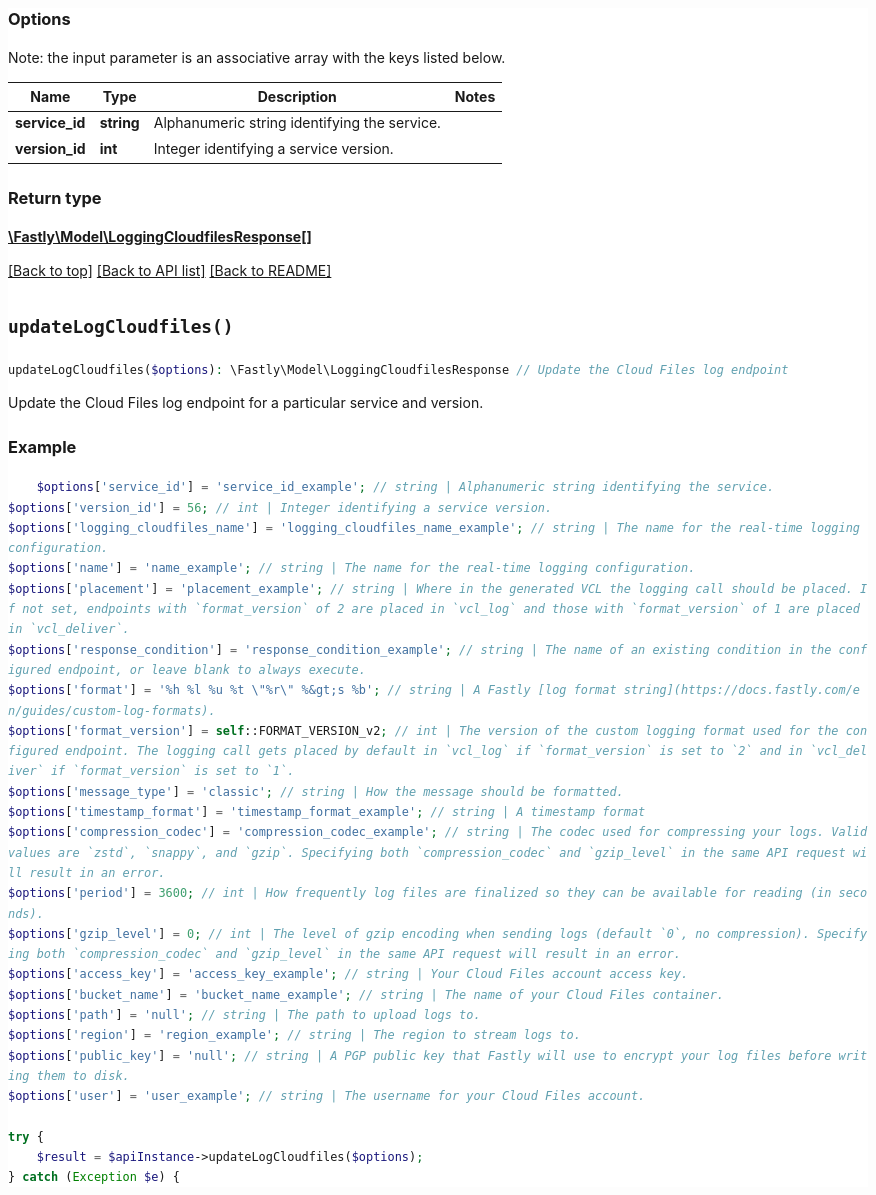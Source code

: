 ### Options

Note: the input parameter is an associative array with the keys listed below.

Name | Type | Description  | Notes
------------- | ------------- | ------------- | -------------
**service_id** | **string** | Alphanumeric string identifying the service. |
**version_id** | **int** | Integer identifying a service version. |

### Return type

[**\Fastly\Model\LoggingCloudfilesResponse[]**](../Model/LoggingCloudfilesResponse.md)

[[Back to top]](#) [[Back to API list]](../../README.md#endpoints)
[[Back to README]](../../README.md)

## `updateLogCloudfiles()`

```php
updateLogCloudfiles($options): \Fastly\Model\LoggingCloudfilesResponse // Update the Cloud Files log endpoint
```

Update the Cloud Files log endpoint for a particular service and version.

### Example
```php
    $options['service_id'] = 'service_id_example'; // string | Alphanumeric string identifying the service.
$options['version_id'] = 56; // int | Integer identifying a service version.
$options['logging_cloudfiles_name'] = 'logging_cloudfiles_name_example'; // string | The name for the real-time logging configuration.
$options['name'] = 'name_example'; // string | The name for the real-time logging configuration.
$options['placement'] = 'placement_example'; // string | Where in the generated VCL the logging call should be placed. If not set, endpoints with `format_version` of 2 are placed in `vcl_log` and those with `format_version` of 1 are placed in `vcl_deliver`.
$options['response_condition'] = 'response_condition_example'; // string | The name of an existing condition in the configured endpoint, or leave blank to always execute.
$options['format'] = '%h %l %u %t \"%r\" %&gt;s %b'; // string | A Fastly [log format string](https://docs.fastly.com/en/guides/custom-log-formats).
$options['format_version'] = self::FORMAT_VERSION_v2; // int | The version of the custom logging format used for the configured endpoint. The logging call gets placed by default in `vcl_log` if `format_version` is set to `2` and in `vcl_deliver` if `format_version` is set to `1`.
$options['message_type'] = 'classic'; // string | How the message should be formatted.
$options['timestamp_format'] = 'timestamp_format_example'; // string | A timestamp format
$options['compression_codec'] = 'compression_codec_example'; // string | The codec used for compressing your logs. Valid values are `zstd`, `snappy`, and `gzip`. Specifying both `compression_codec` and `gzip_level` in the same API request will result in an error.
$options['period'] = 3600; // int | How frequently log files are finalized so they can be available for reading (in seconds).
$options['gzip_level'] = 0; // int | The level of gzip encoding when sending logs (default `0`, no compression). Specifying both `compression_codec` and `gzip_level` in the same API request will result in an error.
$options['access_key'] = 'access_key_example'; // string | Your Cloud Files account access key.
$options['bucket_name'] = 'bucket_name_example'; // string | The name of your Cloud Files container.
$options['path'] = 'null'; // string | The path to upload logs to.
$options['region'] = 'region_example'; // string | The region to stream logs to.
$options['public_key'] = 'null'; // string | A PGP public key that Fastly will use to encrypt your log files before writing them to disk.
$options['user'] = 'user_example'; // string | The username for your Cloud Files account.

try {
    $result = $apiInstance->updateLogCloudfiles($options);
} catch (Exception $e) {
```